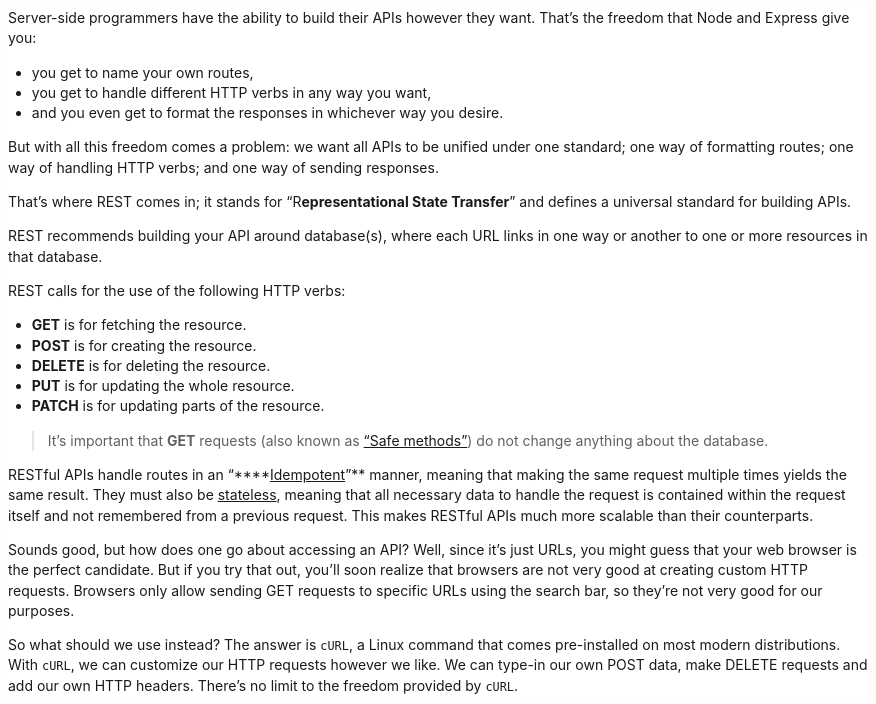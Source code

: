 Server-side programmers have the ability to build their APIs however they want. That’s the freedom that Node and Express give you:

- you get to name your own routes,
- you get to handle different HTTP verbs in any way you want,
- and you even get to format the responses in whichever way you desire.

But with all this freedom comes a problem: we want all APIs to be unified under one standard; one way of formatting routes; one way of handling HTTP verbs; and one way of sending responses.

That’s where REST comes in; it stands for “R**epresentational State Transfer**” and defines a universal standard for building APIs.

REST recommends building your API around database(s), where each URL links in one way or another to one or more resources in that database.

REST calls for the use of the following HTTP verbs:

- **GET** is for fetching the resource.
- **POST** is for creating the resource.
- **DELETE** is for deleting the resource.
- **PUT** is for updating the whole resource.
- **PATCH** is for updating parts of the resource.

> It’s important that **GET** requests (also known as [“Safe methods”](https://developer.mozilla.org/en-US/docs/Glossary/Safe/HTTP)) do not change anything about the database.
> 

RESTful APIs handle routes in an “****[Idempotent](https://restfulapi.net/idempotent-rest-apis/)”** manner, meaning that making the same request multiple times yields the same result. They must also be [stateless](https://www.restapitutorial.com/lessons/whatisrest.html#), meaning that all necessary data to handle the request is contained within the request itself and not remembered from a previous request. This makes RESTful APIs much more scalable than their counterparts.

Sounds good, but how does one go about accessing an API? Well, since it’s just URLs, you might guess that your web browser is the perfect candidate. But if you try that out, you’ll soon realize that browsers are not very good at creating custom HTTP requests. Browsers only allow sending GET requests to specific URLs using the search bar, so they’re not very good for our purposes.

So what should we use instead? The answer is `cURL`, a Linux command that comes pre-installed on most modern distributions. With `cURL`, we can customize our HTTP requests however we like. We can type-in our own POST data, make DELETE requests and add our own HTTP headers. There’s no limit to the freedom provided by `cURL`.
